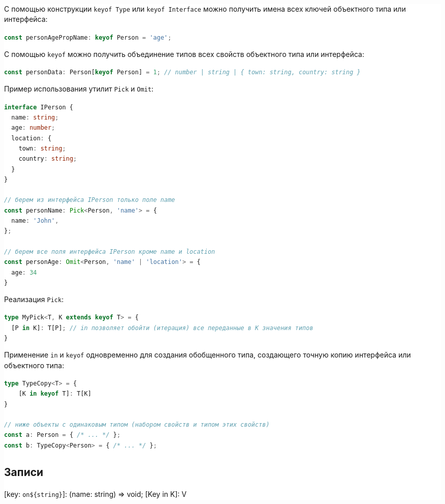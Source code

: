 C помощью конструкции `keyof Type` или `keyof Interface` можно получить имена всех ключей объектного типа или интерфейса:

```typescript
const personAgePropName: keyof Person = 'age';
```

С помощью `keyof` можно получить объединение типов всех свойств объектного типа или интерфейса:

```typescript
const personData: Person[keyof Person] = 1; // number | string | { town: string, country: string }
```

Пример использования утилит `Pick` и `Omit`:

```typescript
interface IPerson {
  name: string;
  age: number;
  location: {
    town: string;
    country: string;
  }
}

// берем из интерфейса IPerson только поле name
const personName: Pick<Person, 'name'> = {
  name: 'John',
};

// берем все поля интерфейса IPerson кроме name и location
const personAge: Omit<Person, 'name' | 'location'> = {
  age: 34
}
```

Реализация `Pick`:

```typescript
type MyPick<T, K extends keyof T> = {
  [P in K]: T[P]; // in позволяет обойти (итерация) все переданные в K значения типов
}
```

Применение `in` и `keyof` одновременно для создания обобщенного типа, создающего точную копию интерфейса или объектного типа:

```typescript
type TypeCopy<T> = {
    [K in keyof T]: T[K]
}

// ниже объекты с одинаковым типом (набором свойств и типом этих свойств)
const a: Person = { /* ... */ };
const b: TypeCopy<Person> = { /* ... */ };
```

## Записи


  [key: string | number | symbol]: unknown;
  [Symbol('key')]: 1,
  [key: string]: unknown;
  [key: string]: string;
  [key: string]: string;
  [field: string]: number;
  [key: `on${string}`]: (name: string) => void;
  [Key in K]: V